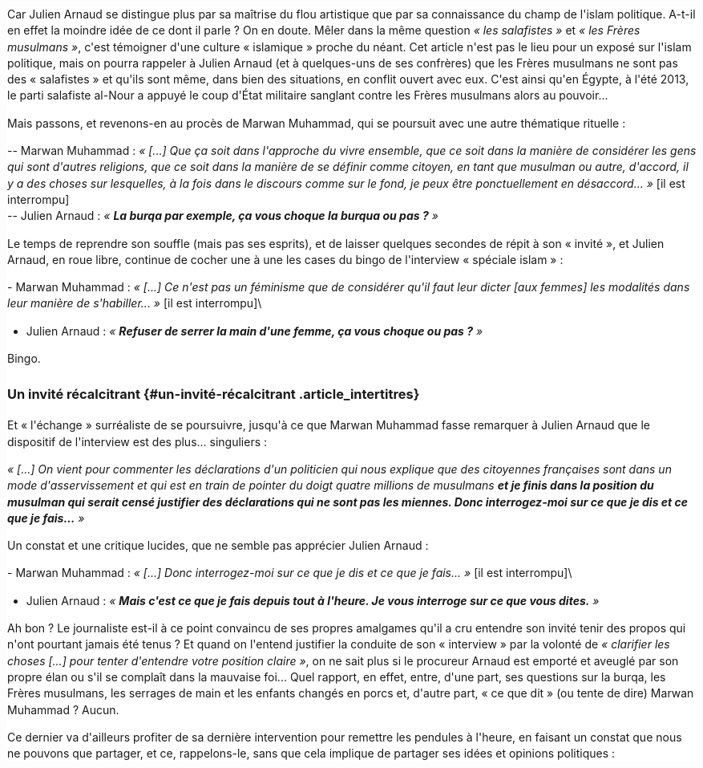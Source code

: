 Car Julien Arnaud se distingue plus par sa maîtrise du flou artistique que par sa connaissance du champ de l'islam politique. A-t-il en effet la moindre idée de ce dont il parle ? On en doute. Mêler dans la même question *« les salafistes »* et *« les Frères musulmans »*, c'est témoigner d'une culture « islamique » proche du néant. Cet article n'est pas le lieu pour un exposé sur l'islam politique, mais on pourra rappeler à Julien Arnaud (et à quelques-uns de ses confrères) que les Frères musulmans ne sont pas des « salafistes » et qu'ils sont même, dans bien des situations, en conflit ouvert avec eux. C'est ainsi qu'en Égypte, à l'été 2013, le parti salafiste al-Nour a appuyé le coup d'État militaire sanglant contre les Frères musulmans alors au pouvoir...

Mais passons, et revenons-en au procès de Marwan Muhammad, qui se poursuit avec une autre thématique rituelle :

-- Marwan Muhammad : *« \[...\] Que ça soit dans l'approche du vivre ensemble, que ce soit dans la manière de considérer les gens qui sont d'autres religions, que ce soit dans la manière de se définir comme citoyen, en tant que musulman ou autre, d'accord, il y a des choses sur lesquelles, à la fois dans le discours comme sur le fond, je peux être ponctuellement en désaccord... »* \[il est interrompu\]\
-- Julien Arnaud : *« **La burqa par exemple, ça vous choque la burqua ou pas ?** »*

Le temps de reprendre son souffle (mais pas ses esprits), et de laisser quelques secondes de répit à son « invité », et Julien Arnaud, en roue libre, continue de cocher une à une les cases du bingo de l'interview « spéciale islam » :

\- Marwan Muhammad : *« \[...\] Ce n'est pas un féminisme que de considérer qu'il faut leur dicter \[aux femmes\] les modalités dans leur manière de s'habiller... »* \[il est interrompu\]\
- Julien Arnaud : *« **Refuser de serrer la main d'une femme, ça vous choque ou pas ?** »*

Bingo.

### Un invité récalcitrant {#un-invité-récalcitrant .article_intertitres}

Et « l'échange » surréaliste de se poursuivre, jusqu'à ce que Marwan Muhammad fasse remarquer à Julien Arnaud que le dispositif de l'interview est des plus... singuliers :

*« \[...\] On vient pour commenter les déclarations d'un politicien qui nous explique que des citoyennes françaises sont dans un mode d'asservissement et qui est en train de pointer du doigt quatre millions de musulmans **et je finis dans la position du musulman qui serait censé justifier des déclarations qui ne sont pas les miennes. Donc interrogez-moi sur ce que je dis et ce que je fais...** »*

Un constat et une critique lucides, que ne semble pas apprécier Julien Arnaud :

\- Marwan Muhammad : *« \[...\] Donc interrogez-moi sur ce que je dis et ce que je fais... »* \[il est interrompu\]\
- Julien Arnaud : *« **Mais c'est ce que je fais depuis tout à l'heure. Je vous interroge sur ce que vous dites.** »*

Ah bon ? Le journaliste est-il à ce point convaincu de ses propres amalgames qu'il a cru entendre son invité tenir des propos qui n'ont pourtant jamais été tenus ? Et quand on l'entend justifier la conduite de son « interview » par la volonté de *« clarifier les choses \[\...\] pour tenter d'entendre votre position claire »*, on ne sait plus si le procureur Arnaud est emporté et aveuglé par son propre élan ou s'il se complaît dans la mauvaise foi... Quel rapport, en effet, entre, d'une part, ses questions sur la burqa, les Frères musulmans, les serrages de main et les enfants changés en porcs et, d'autre part, « ce que dit » (ou tente de dire) Marwan Muhammad ? Aucun.

Ce dernier va d'ailleurs profiter de sa dernière intervention pour remettre les pendules à l'heure, en faisant un constat que nous ne pouvons que partager, et ce, rappelons-le, sans que cela implique de partager ses idées et opinions politiques :
